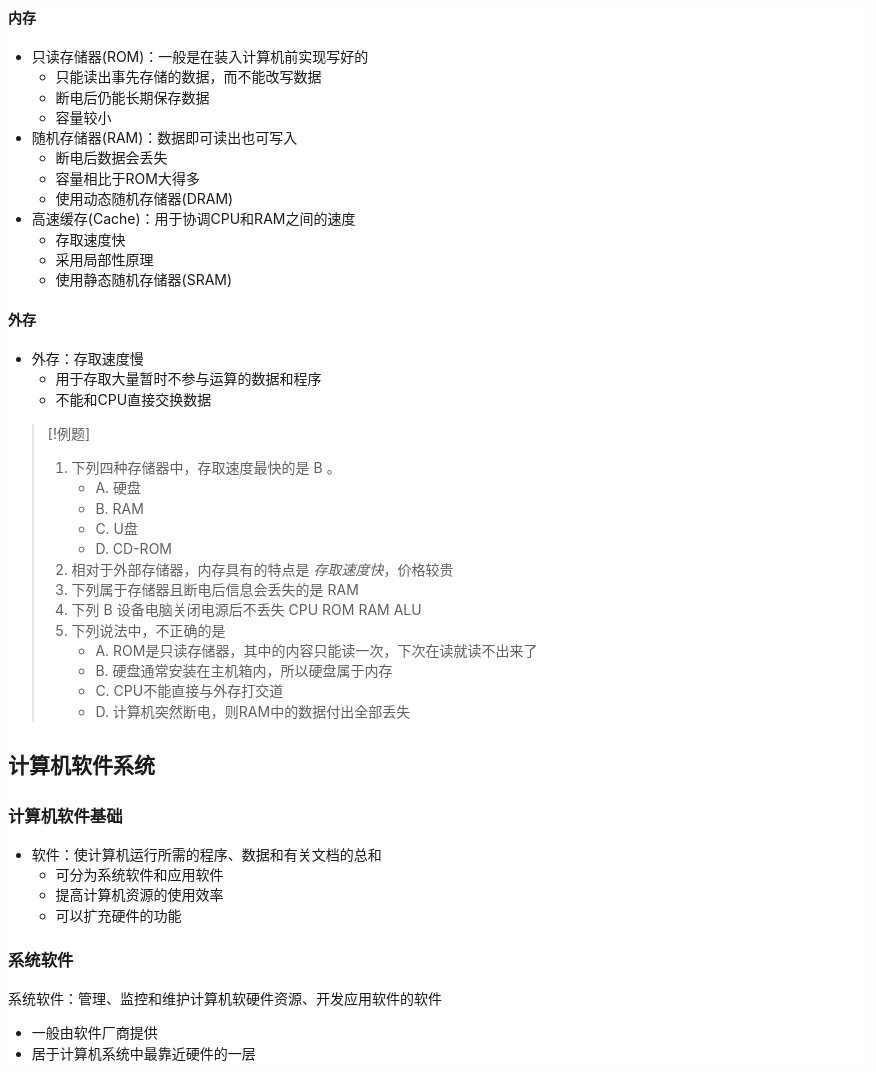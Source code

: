 #### 内存

- 只读存储器(ROM)：一般是在装入计算机前实现写好的
	- 只能读出事先存储的数据，而不能改写数据
	- 断电后仍能长期保存数据
	- 容量较小
- 随机存储器(RAM)：数据即可读出也可写入
	- 断电后数据会丢失
	- 容量相比于ROM大得多
	- 使用动态随机存储器(DRAM)
- 高速缓存(Cache)：用于协调CPU和RAM之间的速度
	- 存取速度快
	- 采用局部性原理
	- 使用静态随机存储器(SRAM)

#### 外存

- 外存：存取速度慢
	- 用于存取大量暂时不参与运算的数据和程序
	- 不能和CPU直接交换数据

> [!例题]
>
> 1. 下列四种存储器中，存取速度最快的是 B 。
>		- A. 硬盘
>		- B. RAM
>		- C. U盘
>		- D. CD-ROM
> 2. 相对于外部存储器，内存具有的特点是 _存取速度快_，价格较贵
> 3. 下列属于存储器且断电后信息会丢失的是 RAM
> 4. 下列 B 设备电脑关闭电源后不丢失 CPU ROM RAM ALU
> 5. 下列说法中，不正确的是
>		- A. ROM是只读存储器，其中的内容只能读一次，下次在读就读不出来了
>		- B. 硬盘通常安装在主机箱内，所以硬盘属于内存
>		- C. CPU不能直接与外存打交道
>		- D. 计算机突然断电，则RAM中的数据付出全部丢失


## 计算机软件系统

### 计算机软件基础

- 软件：使计算机运行所需的程序、数据和有关文档的总和
	- 可分为系统软件和应用软件
	- 提高计算机资源的使用效率
	- 可以扩充硬件的功能

### 系统软件

系统软件：管理、监控和维护计算机软硬件资源、开发应用软件的软件

- 一般由软件厂商提供
- 居于计算机系统中最靠近硬件的一层
